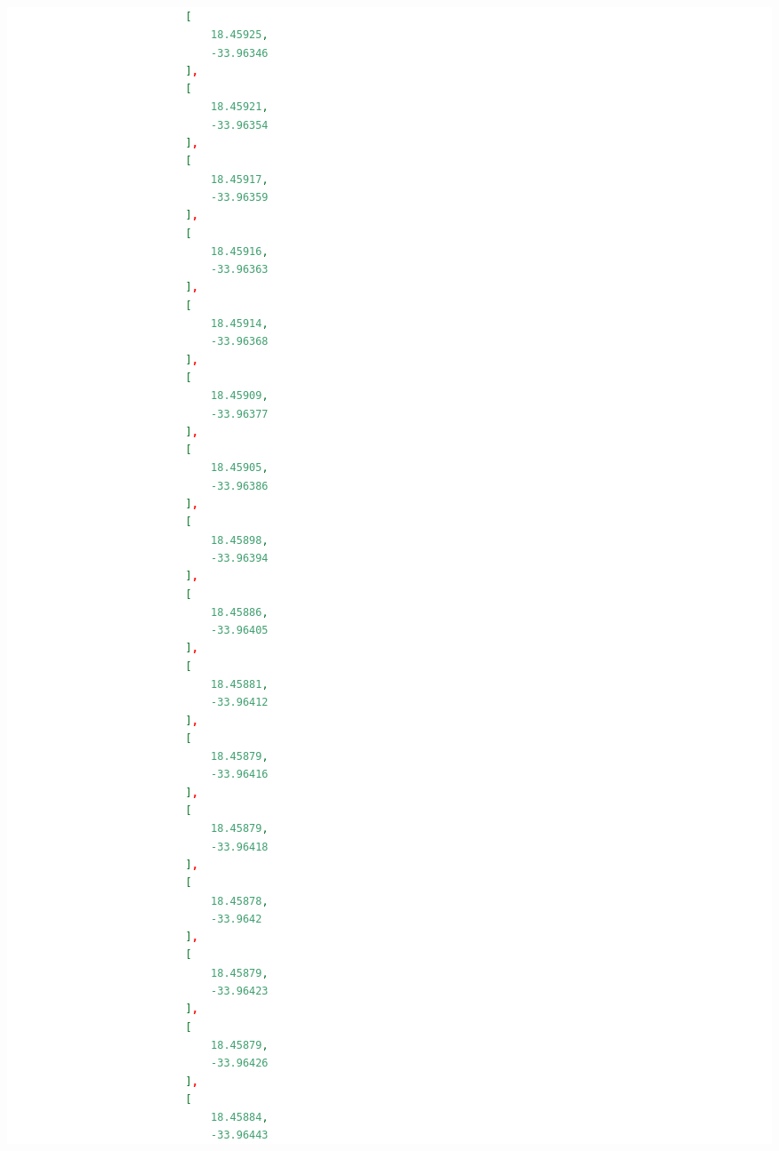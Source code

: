 ```json
                            [
                                18.45925,
                                -33.96346
                            ],
                            [
                                18.45921,
                                -33.96354
                            ],
                            [
                                18.45917,
                                -33.96359
                            ],
                            [
                                18.45916,
                                -33.96363
                            ],
                            [
                                18.45914,
                                -33.96368
                            ],
                            [
                                18.45909,
                                -33.96377
                            ],
                            [
                                18.45905,
                                -33.96386
                            ],
                            [
                                18.45898,
                                -33.96394
                            ],
                            [
                                18.45886,
                                -33.96405
                            ],
                            [
                                18.45881,
                                -33.96412
                            ],
                            [
                                18.45879,
                                -33.96416
                            ],
                            [
                                18.45879,
                                -33.96418
                            ],
                            [
                                18.45878,
                                -33.9642
                            ],
                            [
                                18.45879,
                                -33.96423
                            ],
                            [
                                18.45879,
                                -33.96426
                            ],
                            [
                                18.45884,
                                -33.96443
```
